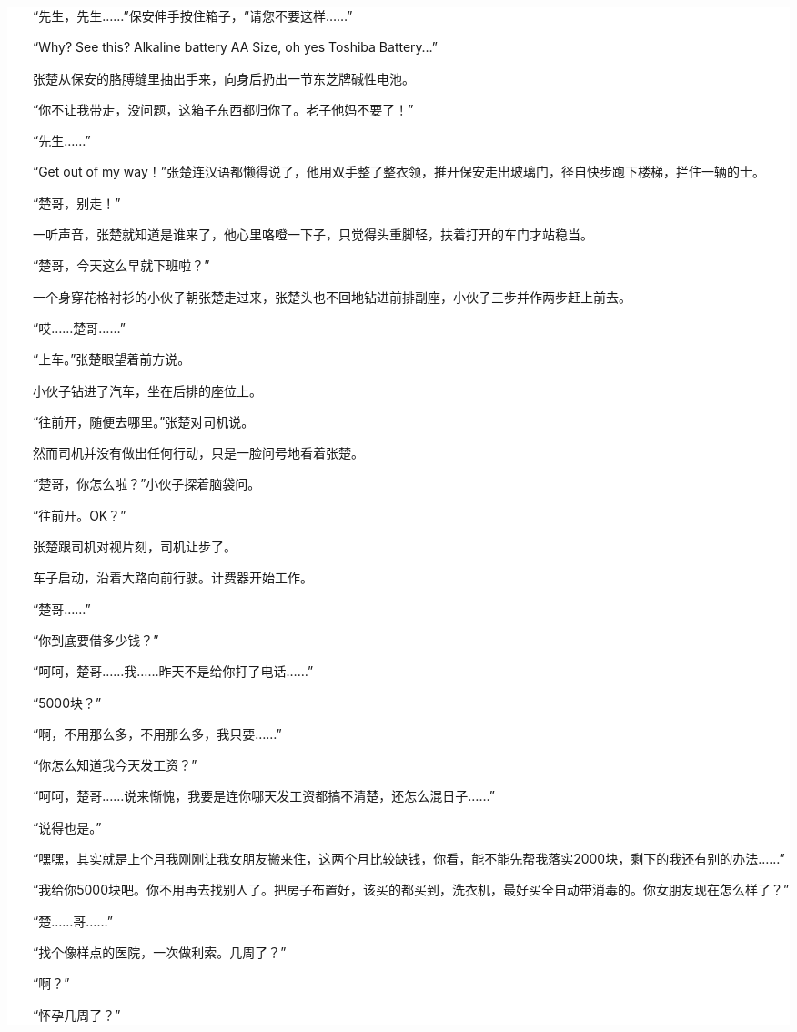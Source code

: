 　　“先生，先生……”保安伸手按住箱子，“请您不要这样……”

　　“Why? See this? Alkaline battery AA Size, oh yes Toshiba Battery…”

　　张楚从保安的胳膊缝里抽出手来，向身后扔出一节东芝牌碱性电池。

　　“你不让我带走，没问题，这箱子东西都归你了。老子他妈不要了！”

　　“先生……”

　　“Get out of my way！”张楚连汉语都懒得说了，他用双手整了整衣领，推开保安走出玻璃门，径自快步跑下楼梯，拦住一辆的士。

　　“楚哥，别走！”

　　一听声音，张楚就知道是谁来了，他心里咯噔一下子，只觉得头重脚轻，扶着打开的车门才站稳当。

　　“楚哥，今天这么早就下班啦？”

　　一个身穿花格衬衫的小伙子朝张楚走过来，张楚头也不回地钻进前排副座，小伙子三步并作两步赶上前去。

　　“哎……楚哥……”

　　“上车。”张楚眼望着前方说。

　　小伙子钻进了汽车，坐在后排的座位上。

　　“往前开，随便去哪里。”张楚对司机说。

　　然而司机并没有做出任何行动，只是一脸问号地看着张楚。

　　“楚哥，你怎么啦？”小伙子探着脑袋问。

　　“往前开。OK？”

　　张楚跟司机对视片刻，司机让步了。

　　车子启动，沿着大路向前行驶。计费器开始工作。

　　“楚哥……”

　　“你到底要借多少钱？”

　　“呵呵，楚哥……我……昨天不是给你打了电话……”

　　“5000块？”

　　“啊，不用那么多，不用那么多，我只要……”

　　“你怎么知道我今天发工资？”

　　“呵呵，楚哥……说来惭愧，我要是连你哪天发工资都搞不清楚，还怎么混日子……”

　　“说得也是。”

　　“嘿嘿，其实就是上个月我刚刚让我女朋友搬来住，这两个月比较缺钱，你看，能不能先帮我落实2000块，剩下的我还有别的办法……”

　　“我给你5000块吧。你不用再去找别人了。把房子布置好，该买的都买到，洗衣机，最好买全自动带消毒的。你女朋友现在怎么样了？”

　　“楚……哥……”

　　“找个像样点的医院，一次做利索。几周了？”

　　“啊？”

　　“怀孕几周了？”
